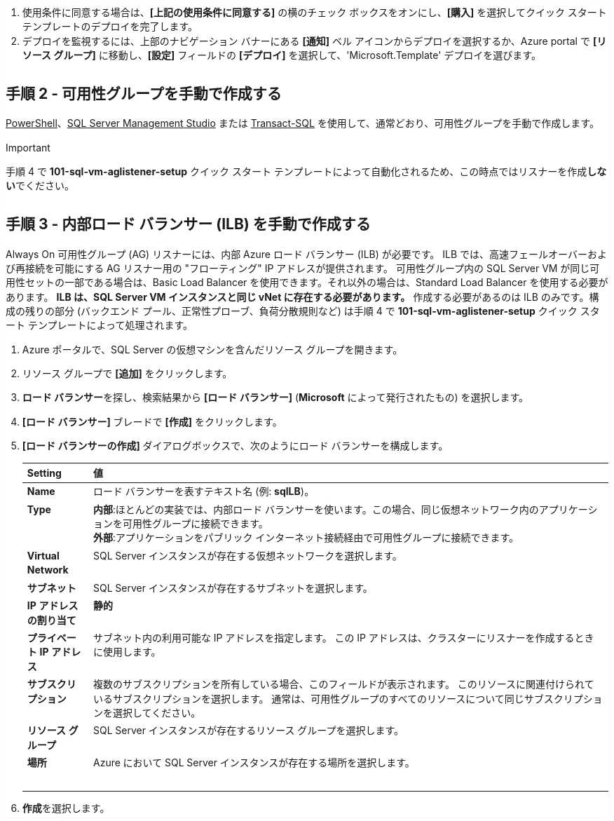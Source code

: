 1. 使用条件に同意する場合は、**[上記の使用条件に同意する]** の横のチェック ボックスをオンにし、**[購入]** を選択してクイック スタート テンプレートのデプロイを完了します。 
1. デプロイを監視するには、上部のナビゲーション バナーにある **[通知]** ベル アイコンからデプロイを選択するか、Azure portal で **[リソース グループ]** に移動し、**[設定]** フィールドの **[デプロイ]** を選択して、'Microsoft.Template' デプロイを選びます。 

## <a name="step-2---manually-create-the-availability-group"></a>手順 2 - 可用性グループを手動で作成する 
[PowerShell](https://docs.microsoft.com/sql/database-engine/availability-groups/windows/create-an-availability-group-sql-server-powershell?view=sql-server-2017)、[SQL Server Management Studio](https://docs.microsoft.com/sql/database-engine/availability-groups/windows/use-the-availability-group-wizard-sql-server-management-studio?view=sql-server-2017) または [Transact-SQL](https://docs.microsoft.com/sql/database-engine/availability-groups/windows/create-an-availability-group-transact-sql?view=sql-server-2017) を使用して、通常どおり、可用性グループを手動で作成します。 

  >[!IMPORTANT]
  > 手順 4 で **101-sql-vm-aglistener-setup** クイック スタート テンプレートによって自動化されるため、この時点ではリスナーを作成**しない**でください。 

## <a name="step-3---manually-create-the-internal-load-balancer-ilb"></a>手順 3 - 内部ロード バランサー (ILB) を手動で作成する
Always On 可用性グループ (AG) リスナーには、内部 Azure ロード バランサー (ILB) が必要です。 ILB では、高速フェールオーバーおよび再接続を可能にする AG リスナー用の "フローティング" IP アドレスが提供されます。 可用性グループ内の SQL Server VM が同じ可用性セットの一部である場合は、Basic Load Balancer を使用できます。それ以外の場合は、Standard Load Balancer を使用する必要があります。  **ILB は、SQL Server VM インスタンスと同じ vNet に存在する必要があります。** 作成する必要があるのは ILB のみです。構成の残りの部分 (バックエンド プール、正常性プローブ、負荷分散規則など) は手順 4 で **101-sql-vm-aglistener-setup** クイック スタート テンプレートによって処理されます。 

1. Azure ポータルで、SQL Server の仮想マシンを含んだリソース グループを開きます。 
2. リソース グループで **[追加]** をクリックします。
3. **ロード バランサー**を探し、検索結果から **[ロード バランサー]** (**Microsoft** によって発行されたもの) を選択します。
4. **[ロード バランサー]** ブレードで **[作成]** をクリックします。
5. **[ロード バランサーの作成]** ダイアログボックスで、次のようにロード バランサーを構成します。

   | Setting | 値 |
   | --- | --- |
   | **Name** |ロード バランサーを表すテキスト名  (例: **sqlLB**)。 |
   | **Type** |**内部**:ほとんどの実装では、内部ロード バランサーを使います。この場合、同じ仮想ネットワーク内のアプリケーションを可用性グループに接続できます。  </br> **外部**:アプリケーションをパブリック インターネット接続経由で可用性グループに接続できます。 |
   | **Virtual Network** |SQL Server インスタンスが存在する仮想ネットワークを選択します。 |
   | **サブネット** |SQL Server インスタンスが存在するサブネットを選択します。 |
   | **IP アドレスの割り当て** |**静的** |
   | **プライベート IP アドレス** |サブネット内の利用可能な IP アドレスを指定します。 この IP アドレスは、クラスターにリスナーを作成するときに使用します。|
   | **サブスクリプション** |複数のサブスクリプションを所有している場合、このフィールドが表示されます。 このリソースに関連付けられているサブスクリプションを選択します。 通常は、可用性グループのすべてのリソースについて同じサブスクリプションを選択してください。 |
   | **リソース グループ** |SQL Server インスタンスが存在するリソース グループを選択します。 |
   | **場所** |Azure において SQL Server インスタンスが存在する場所を選択します。 |
   | &nbsp; | &nbsp; |

6. **作成**を選択します。 
